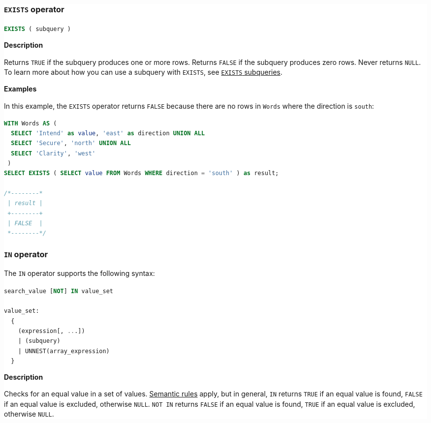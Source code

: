 ### `EXISTS` operator 
<a id="exists_operator"></a>

```sql
EXISTS ( subquery )
```

**Description**

Returns `TRUE` if the subquery produces one or more rows. Returns `FALSE` if
the subquery produces zero rows. Never returns `NULL`. To learn more about
how you can use a subquery with `EXISTS`,
see [`EXISTS` subqueries][exists-subqueries].

**Examples**

In this example, the `EXISTS` operator returns `FALSE` because there are no
rows in `Words` where the direction is `south`:

```sql
WITH Words AS (
  SELECT 'Intend' as value, 'east' as direction UNION ALL
  SELECT 'Secure', 'north' UNION ALL
  SELECT 'Clarity', 'west'
 )
SELECT EXISTS ( SELECT value FROM Words WHERE direction = 'south' ) as result;

/*--------*
 | result |
 +--------+
 | FALSE  |
 *--------*/
```

### `IN` operator 
<a id="in_operators"></a>

The `IN` operator supports the following syntax:

```sql
search_value [NOT] IN value_set

value_set:
  {
    (expression[, ...])
    | (subquery)
    | UNNEST(array_expression)
  }
```

**Description**

Checks for an equal value in a set of values.
[Semantic rules][semantic-rules-in] apply, but in general, `IN` returns `TRUE`
if an equal value is found, `FALSE` if an equal value is excluded, otherwise
`NULL`. `NOT IN` returns `FALSE` if an equal value is found, `TRUE` if an
equal value is excluded, otherwise `NULL`.


[three-valued-logic]: https://en.wikipedia.org/wiki/Three-valued_logic
[semantic-rules-in]: #semantic_rules_in
[array-subscript-operator]: #array_subscript_operator
[field-access-operator]: #field_access_operator
[struct-subscript-operator]: #struct_subscript_operator
[like-operator]: #like_operator
[semantic-rules-quant-like]: #semantic_rules_quant_like
[reg-expressions-quant-like]: #reg_expressions_quant_like
[operators-link-to-filtering-arrays]: https://github.com/google/zetasql/blob/master/docs/arrays.md#filtering_arrays
[operators-link-to-data-types]: https://github.com/google/zetasql/blob/master/docs/data-types.md
[operators-link-to-struct-type]: https://github.com/google/zetasql/blob/master/docs/data-types.md#struct_type
[operators-link-to-from-clause]: https://github.com/google/zetasql/blob/master/docs/query-syntax.md#from_clause
[operators-link-to-unnest]: https://github.com/google/zetasql/blob/master/docs/query-syntax.md#unnest_operator
[default-und]: https://github.com/unicode-org/cldr/blob/main/common/collation/root.xml
[ignorable-chars]: https://www.unicode.org/charts/collation/chart_Ignored.html
[protocol-buffers]: https://github.com/google/zetasql/blob/master/docs/protocol-buffers.md
[operators-distinct]: https://github.com/google/zetasql/blob/master/docs/query-syntax.md#select_distinct
[operators-group-by]: https://github.com/google/zetasql/blob/master/docs/query-syntax.md#group_by_clause
[operators-subqueries]: https://github.com/google/zetasql/blob/master/docs/subqueries.md#about_subqueries
[exists-subqueries]: https://github.com/google/zetasql/blob/master/docs/subqueries.md#exists_subquery_concepts
[operators-link-to-struct-type]: https://github.com/google/zetasql/blob/master/docs/data-types.md#struct_type
[operators-link-to-math-functions]: #mathematical_functions
[operators-link-to-array-safeoffset]: #safe-offset-and-safe-ordinal
[flatten-operation]: #flatten
[json-functions]: #json_functions
[collation]: https://github.com/google/zetasql/blob/master/docs/collation-concepts.md#collate_funcs
[proto-map]: https://developers.google.com/protocol-buffers/docs/proto3#maps
[collation]: https://github.com/google/zetasql/blob/master/docs/collation-concepts.md#collate_about
[collation]: https://github.com/google/zetasql/blob/master/docs/collation-concepts.md#collate_about
